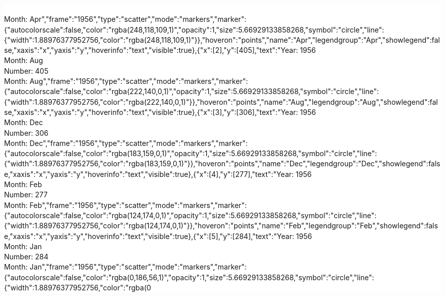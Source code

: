 <br />Month: Apr","frame":"1956","type":"scatter","mode":"markers","marker":{"autocolorscale":false,"color":"rgba(248,118,109,1)","opacity":1,"size":5.66929133858268,"symbol":"circle","line":{"width":1.88976377952756,"color":"rgba(248,118,109,1)"}},"hoveron":"points","name":"Apr","legendgroup":"Apr","showlegend":false,"xaxis":"x","yaxis":"y","hoverinfo":"text","visible":true},{"x":[2],"y":[405],"text":"Year: 1956<br />Month: Aug<br />Number: 405<br />Month: Aug","frame":"1956","type":"scatter","mode":"markers","marker":{"autocolorscale":false,"color":"rgba(222,140,0,1)","opacity":1,"size":5.66929133858268,"symbol":"circle","line":{"width":1.88976377952756,"color":"rgba(222,140,0,1)"}},"hoveron":"points","name":"Aug","legendgroup":"Aug","showlegend":false,"xaxis":"x","yaxis":"y","hoverinfo":"text","visible":true},{"x":[3],"y":[306],"text":"Year: 1956<br />Month: Dec<br />Number: 306<br />Month: Dec","frame":"1956","type":"scatter","mode":"markers","marker":{"autocolorscale":false,"color":"rgba(183,159,0,1)","opacity":1,"size":5.66929133858268,"symbol":"circle","line":{"width":1.88976377952756,"color":"rgba(183,159,0,1)"}},"hoveron":"points","name":"Dec","legendgroup":"Dec","showlegend":false,"xaxis":"x","yaxis":"y","hoverinfo":"text","visible":true},{"x":[4],"y":[277],"text":"Year: 1956<br />Month: Feb<br />Number: 277<br />Month: Feb","frame":"1956","type":"scatter","mode":"markers","marker":{"autocolorscale":false,"color":"rgba(124,174,0,1)","opacity":1,"size":5.66929133858268,"symbol":"circle","line":{"width":1.88976377952756,"color":"rgba(124,174,0,1)"}},"hoveron":"points","name":"Feb","legendgroup":"Feb","showlegend":false,"xaxis":"x","yaxis":"y","hoverinfo":"text","visible":true},{"x":[5],"y":[284],"text":"Year: 1956<br />Month: Jan<br />Number: 284<br />Month: Jan","frame":"1956","type":"scatter","mode":"markers","marker":{"autocolorscale":false,"color":"rgba(0,186,56,1)","opacity":1,"size":5.66929133858268,"symbol":"circle","line":{"width":1.88976377952756,"color":"rgba(0